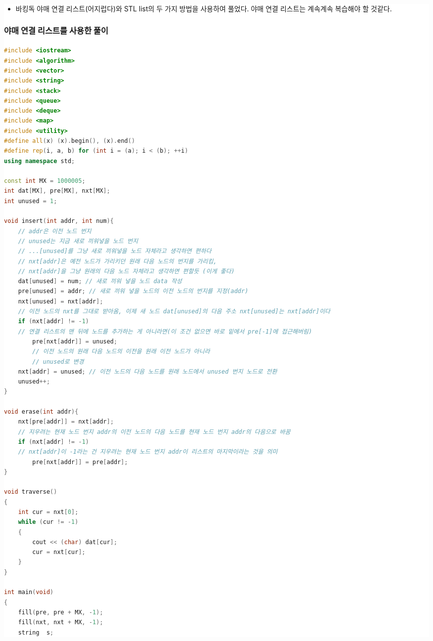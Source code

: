 - 바킹독 야매 연결 리스트(어지럽다)와 STL list의 두 가지 방법을 사용하여 풀었다. 야매 연결 리스트는 계속계속 복습해야 할 것같다. 

### 야매 연결 리스트를 사용한 풀이

~~~c++
#include <iostream>
#include <algorithm>
#include <vector>
#include <string>
#include <stack>
#include <queue>
#include <deque>
#include <map>
#include <utility>
#define all(x) (x).begin(), (x).end()
#define rep(i, a, b) for (int i = (a); i < (b); ++i)
using namespace std;

const int MX = 1000005;
int dat[MX], pre[MX], nxt[MX];
int unused = 1;

void insert(int addr, int num){
    // addr은 이전 노드 번지
    // unused는 지금 새로 끼워넣을 노드 번지 
    // ...[unused]를 그냥 새로 끼워넣을 노드 자체라고 생각하면 편하다 
    // nxt[addr]은 예전 노드가 가리키던 원래 다음 노드의 번지를 가리킴, 
    // nxt[addr]을 그냥 원래의 다음 노드 자체라고 생각하면 편할듯 (이게 좋다)
    dat[unused] = num; // 새로 끼워 넣을 노드 data 작성 
    pre[unused] = addr; // 새로 끼워 넣을 노드의 이전 노드의 번지를 지정(addr)
    nxt[unused] = nxt[addr]; 
    // 이전 노드의 nxt를 그대로 받아옴, 이제 새 노드 dat[unused]의 다음 주소 nxt[unused]는 nxt[addr]이다
    if (nxt[addr] != -1) 
    // 연결 리스트의 맨 뒤에 노드를 추가하는 게 아니라면(이 조건 없으면 바로 밑에서 pre[-1]에 접근해버림)
        pre[nxt[addr]] = unused; 
        // 이전 노드의 원래 다음 노드의 이전을 원래 이전 노드가 아니라
        // unused로 변경
    nxt[addr] = unused; // 이전 노드의 다음 노드를 원래 노드에서 unused 번지 노드로 전환
    unused++;
}

void erase(int addr){
    nxt[pre[addr]] = nxt[addr];
    // 지우려는 현재 노드 번지 addr의 이전 노드의 다음 노드를 현재 노드 번지 addr의 다음으로 바꿈
    if (nxt[addr] != -1) 
    // nxt[addr]이 -1라는 건 지우려는 현재 노드 번지 addr이 리스트의 마지막이라는 것을 의미
        pre[nxt[addr]] = pre[addr];
}

void traverse()
{
    int cur = nxt[0];
    while (cur != -1)
    {
        cout << (char) dat[cur];
        cur = nxt[cur];
    }
}

int main(void)
{
    fill(pre, pre + MX, -1);
    fill(nxt, nxt + MX, -1);
    string  s;
~~~